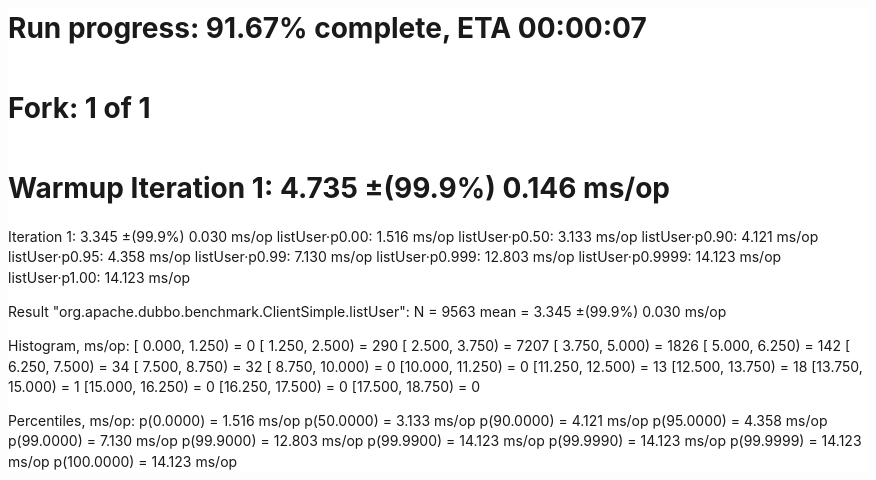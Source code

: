 # Run progress: 91.67% complete, ETA 00:00:07
# Fork: 1 of 1
# Warmup Iteration   1: 4.735 ±(99.9%) 0.146 ms/op
Iteration   1: 3.345 ±(99.9%) 0.030 ms/op
                 listUser·p0.00:   1.516 ms/op
                 listUser·p0.50:   3.133 ms/op
                 listUser·p0.90:   4.121 ms/op
                 listUser·p0.95:   4.358 ms/op
                 listUser·p0.99:   7.130 ms/op
                 listUser·p0.999:  12.803 ms/op
                 listUser·p0.9999: 14.123 ms/op
                 listUser·p1.00:   14.123 ms/op



Result "org.apache.dubbo.benchmark.ClientSimple.listUser":
  N = 9563
  mean =      3.345 ±(99.9%) 0.030 ms/op

  Histogram, ms/op:
    [ 0.000,  1.250) = 0 
    [ 1.250,  2.500) = 290 
    [ 2.500,  3.750) = 7207 
    [ 3.750,  5.000) = 1826 
    [ 5.000,  6.250) = 142 
    [ 6.250,  7.500) = 34 
    [ 7.500,  8.750) = 32 
    [ 8.750, 10.000) = 0 
    [10.000, 11.250) = 0 
    [11.250, 12.500) = 13 
    [12.500, 13.750) = 18 
    [13.750, 15.000) = 1 
    [15.000, 16.250) = 0 
    [16.250, 17.500) = 0 
    [17.500, 18.750) = 0 

  Percentiles, ms/op:
      p(0.0000) =      1.516 ms/op
     p(50.0000) =      3.133 ms/op
     p(90.0000) =      4.121 ms/op
     p(95.0000) =      4.358 ms/op
     p(99.0000) =      7.130 ms/op
     p(99.9000) =     12.803 ms/op
     p(99.9900) =     14.123 ms/op
     p(99.9990) =     14.123 ms/op
     p(99.9999) =     14.123 ms/op
    p(100.0000) =     14.123 ms/op

